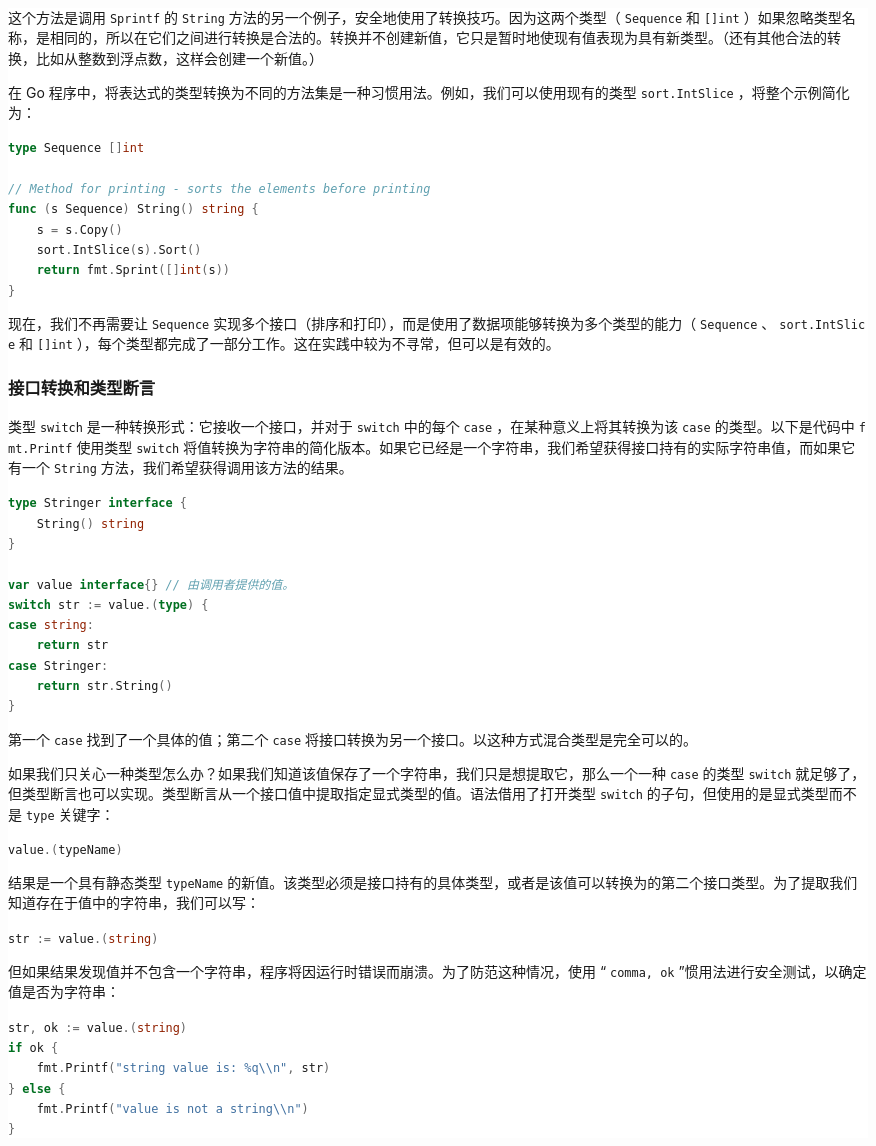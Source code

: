 这个方法是调用 `Sprintf` 的 `String` 方法的另一个例子，安全地使用了转换技巧。因为这两个类型（ `Sequence` 和 `[]int` ）如果忽略类型名称，是相同的，所以在它们之间进行转换是合法的。转换并不创建新值，它只是暂时地使现有值表现为具有新类型。（还有其他合法的转换，比如从整数到浮点数，这样会创建一个新值。）

在 Go 程序中，将表达式的类型转换为不同的方法集是一种习惯用法。例如，我们可以使用现有的类型 `sort.IntSlice` ，将整个示例简化为：

```go
type Sequence []int

// Method for printing - sorts the elements before printing
func (s Sequence) String() string {
    s = s.Copy()
    sort.IntSlice(s).Sort()
    return fmt.Sprint([]int(s))
}
```

现在，我们不再需要让 `Sequence` 实现多个接口（排序和打印），而是使用了数据项能够转换为多个类型的能力（ `Sequence` 、 `sort.IntSlice` 和 `[]int` ），每个类型都完成了一部分工作。这在实践中较为不寻常，但可以是有效的。

### 接口转换和类型断言

类型 `switch` 是一种转换形式：它接收一个接口，并对于 `switch` 中的每个 `case` ，在某种意义上将其转换为该 `case` 的类型。以下是代码中 `fmt.Printf` 使用类型 `switch` 将值转换为字符串的简化版本。如果它已经是一个字符串，我们希望获得接口持有的实际字符串值，而如果它有一个 `String` 方法，我们希望获得调用该方法的结果。

```go
type Stringer interface {
    String() string
}

var value interface{} // 由调用者提供的值。
switch str := value.(type) {
case string:
    return str
case Stringer:
    return str.String()
}
```

第一个 `case` 找到了一个具体的值；第二个 `case` 将接口转换为另一个接口。以这种方式混合类型是完全可以的。

如果我们只关心一种类型怎么办？如果我们知道该值保存了一个字符串，我们只是想提取它，那么一个一种 `case` 的类型 `switch` 就足够了，但类型断言也可以实现。类型断言从一个接口值中提取指定显式类型的值。语法借用了打开类型 `switch` 的子句，但使用的是显式类型而不是 `type` 关键字：

```go
value.(typeName)
```

结果是一个具有静态类型 `typeName` 的新值。该类型必须是接口持有的具体类型，或者是该值可以转换为的第二个接口类型。为了提取我们知道存在于值中的字符串，我们可以写：

```go
str := value.(string)
```

但如果结果发现值并不包含一个字符串，程序将因运行时错误而崩溃。为了防范这种情况，使用 “ `comma, ok` ”惯用法进行安全测试，以确定值是否为字符串：

```go
str, ok := value.(string)
if ok {
    fmt.Printf("string value is: %q\\n", str)
} else {
    fmt.Printf("value is not a string\\n")
}
```
